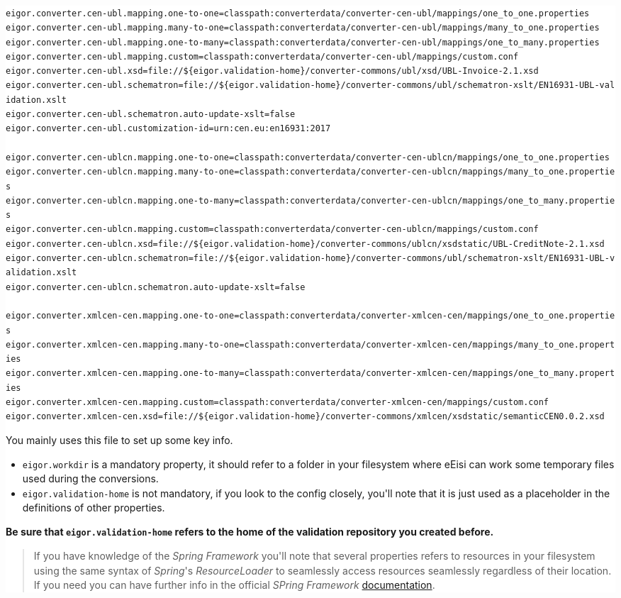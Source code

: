     eigor.converter.cen-ubl.mapping.one-to-one=classpath:converterdata/converter-cen-ubl/mappings/one_to_one.properties
    eigor.converter.cen-ubl.mapping.many-to-one=classpath:converterdata/converter-cen-ubl/mappings/many_to_one.properties
    eigor.converter.cen-ubl.mapping.one-to-many=classpath:converterdata/converter-cen-ubl/mappings/one_to_many.properties
    eigor.converter.cen-ubl.mapping.custom=classpath:converterdata/converter-cen-ubl/mappings/custom.conf
    eigor.converter.cen-ubl.xsd=file://${eigor.validation-home}/converter-commons/ubl/xsd/UBL-Invoice-2.1.xsd
    eigor.converter.cen-ubl.schematron=file://${eigor.validation-home}/converter-commons/ubl/schematron-xslt/EN16931-UBL-validation.xslt
    eigor.converter.cen-ubl.schematron.auto-update-xslt=false
    eigor.converter.cen-ubl.customization-id=urn:cen.eu:en16931:2017
            
    eigor.converter.cen-ublcn.mapping.one-to-one=classpath:converterdata/converter-cen-ublcn/mappings/one_to_one.properties
    eigor.converter.cen-ublcn.mapping.many-to-one=classpath:converterdata/converter-cen-ublcn/mappings/many_to_one.properties
    eigor.converter.cen-ublcn.mapping.one-to-many=classpath:converterdata/converter-cen-ublcn/mappings/one_to_many.properties
    eigor.converter.cen-ublcn.mapping.custom=classpath:converterdata/converter-cen-ublcn/mappings/custom.conf
    eigor.converter.cen-ublcn.xsd=file://${eigor.validation-home}/converter-commons/ublcn/xsdstatic/UBL-CreditNote-2.1.xsd
    eigor.converter.cen-ublcn.schematron=file://${eigor.validation-home}/converter-commons/ubl/schematron-xslt/EN16931-UBL-validation.xslt
    eigor.converter.cen-ublcn.schematron.auto-update-xslt=false
            
    eigor.converter.xmlcen-cen.mapping.one-to-one=classpath:converterdata/converter-xmlcen-cen/mappings/one_to_one.properties
    eigor.converter.xmlcen-cen.mapping.many-to-one=classpath:converterdata/converter-xmlcen-cen/mappings/many_to_one.properties
    eigor.converter.xmlcen-cen.mapping.one-to-many=classpath:converterdata/converter-xmlcen-cen/mappings/one_to_many.properties
    eigor.converter.xmlcen-cen.mapping.custom=classpath:converterdata/converter-xmlcen-cen/mappings/custom.conf
    eigor.converter.xmlcen-cen.xsd=file://${eigor.validation-home}/converter-commons/xmlcen/xsdstatic/semanticCEN0.0.2.xsd
 
You mainly uses this file to set up some key info.


* `eigor.workdir` is a mandatory property, it should refer to a folder in your filesystem where eEisi can work some temporary files used during the conversions.
* `eigor.validation-home` is not mandatory, if you look to the config closely, you'll note that it is just used as a placeholder in the definitions of other properties.

__Be sure that `eigor.validation-home` refers to the home of the validation repository you created before.__


> If you have knowledge of the _Spring Framework_ you'll note that several properties
refers to resources in your filesystem using the same syntax of _Spring_'s _ResourceLoader_
to seamlessly access resources seamlessly regardless of their location.
If you need you can have further info in the official _SPring Framework_ [documentation](http://docs.spring.io/spring/docs/current/spring-framework-reference/htmlsingle/#resources-resourceloader>).
